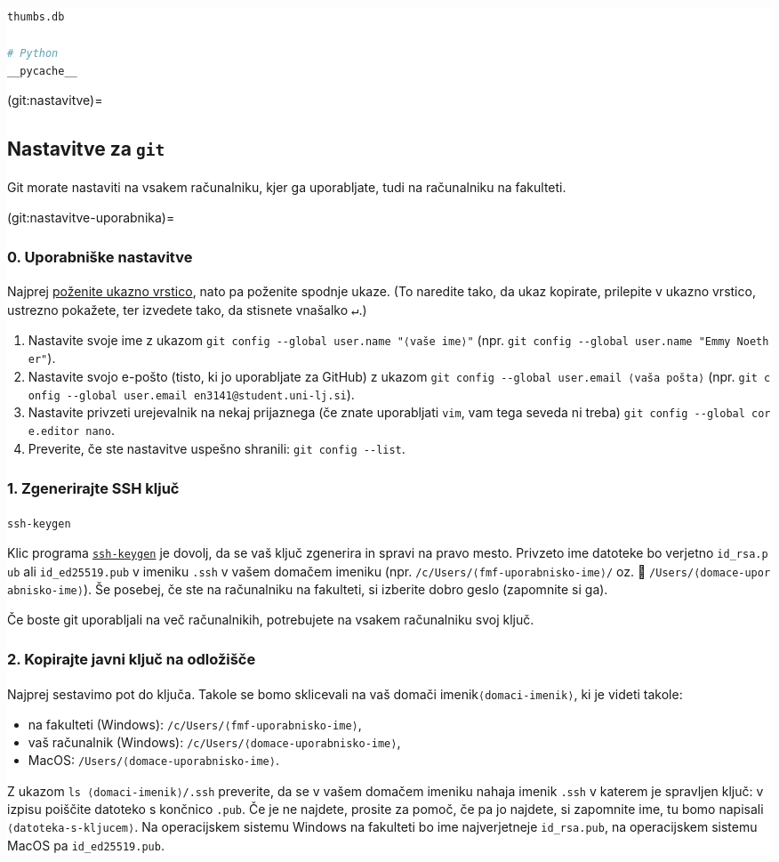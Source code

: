 ```sh
thumbs.db

# Python
__pycache__
```

(git:nastavitve)=
## Nastavitve za `git`

Git morate nastaviti na vsakem računalniku, kjer ga uporabljate, tudi na računalniku na fakulteti.

(git:nastavitve-uporabnika)=
### 0. Uporabniške nastavitve

Najprej [poženite ukazno vrstico](bliznjice:zaganjanje-ukazna), nato pa poženite spodnje ukaze.
(To naredite tako, da ukaz kopirate, prilepite v ukazno vrstico, ustrezno pokažete, ter izvedete tako, da stisnete vnašalko <kbd>↵</kbd>.)

1. Nastavite svoje ime z ukazom `git config --global user.name "⟨vaše ime⟩"` (npr. `git config --global user.name "Emmy Noether"`).
2. Nastavite svojo e-pošto (tisto, ki jo uporabljate za GitHub) z ukazom `git config --global user.email ⟨vaša pošta⟩` (npr. `git config --global user.email en3141@student.uni-lj.si`).
3. Nastavite privzeti urejevalnik na nekaj prijaznega (če znate uporabljati `vim`, vam tega seveda ni treba) `git config --global core.editor nano`.
4. Preverite, če ste nastavitve uspešno shranili: `git config --list`.

### 1. Zgenerirajte SSH ključ

```shell
ssh-keygen
```

Klic programa [`ssh-keygen`](https://en.wikipedia.org/wiki/Ssh-keygen) je dovolj, da se vaš ključ zgenerira in spravi na pravo mesto.
Privzeto ime datoteke bo verjetno `id_rsa.pub` ali `id_ed25519.pub` v imeniku `.ssh` v vašem domačem imeniku 
(npr. `/c/Users/⟨fmf-uporabnisko-ime⟩/` oz. 🍎 `/Users/⟨domace-uporabnisko-ime⟩`).
Še posebej, če ste na računalniku na fakulteti, si izberite dobro geslo (zapomnite si ga).

Če boste git uporabljali na več računalnikih, potrebujete na vsakem računalniku svoj ključ.

### 2. Kopirajte javni ključ na odložišče

Najprej sestavimo pot do ključa. Takole se bomo sklicevali na vaš domači imenik`⟨domaci-imenik⟩`,
ki je videti takole:
- na fakulteti (Windows): `/c/Users/⟨fmf-uporabnisko-ime⟩`,
- vaš računalnik (Windows): `/c/Users/⟨domace-uporabnisko-ime⟩`,
- MacOS: `/Users/⟨domace-uporabnisko-ime⟩`.

Z ukazom `ls ⟨domaci-imenik⟩/.ssh` preverite, da se v vašem domačem imeniku nahaja imenik `.ssh` v katerem je spravljen ključ:
v izpisu poiščite datoteko s končnico `.pub`.
Če je ne najdete, prosite za pomoč, če pa jo najdete, si zapomnite ime, tu bomo napisali `⟨datoteka-s-kljucem⟩`.
Na operacijskem sistemu Windows na fakulteti bo ime najverjetneje `id_rsa.pub`, na operacijskem sistemu MacOS pa `id_ed25519.pub`. 
